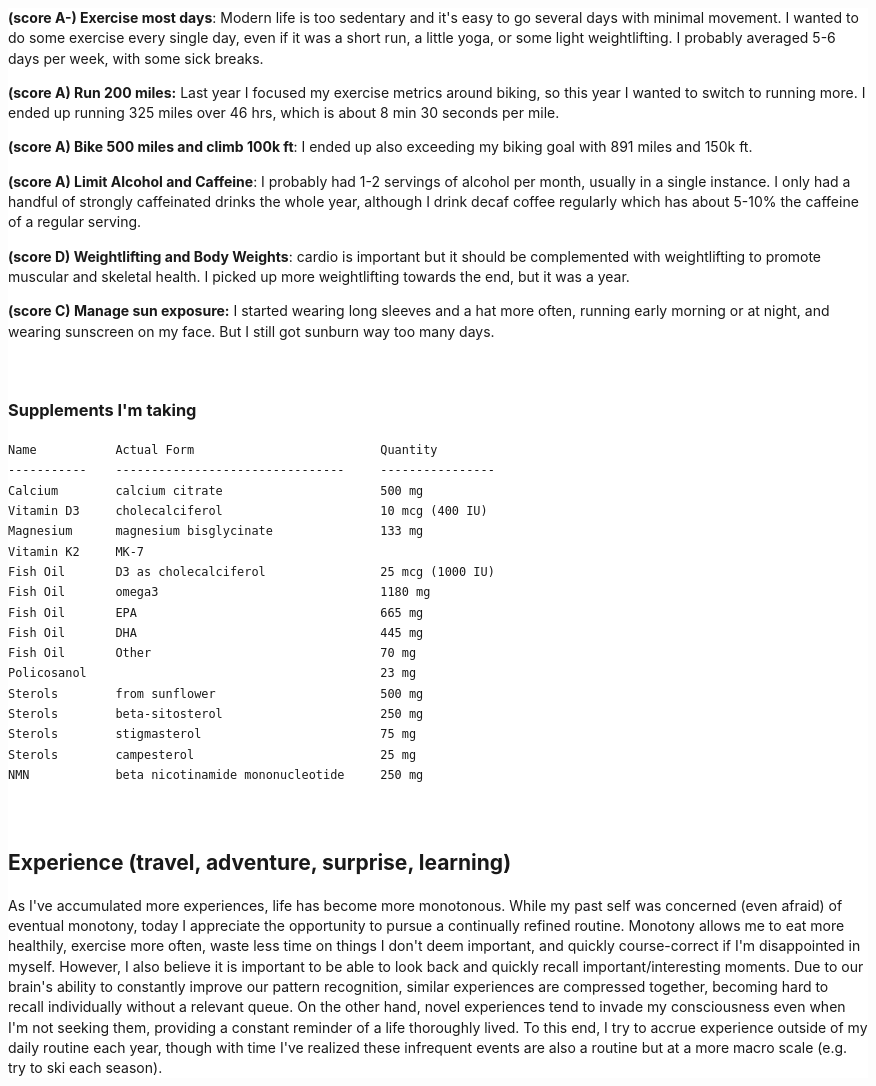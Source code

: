 **(score A-) Exercise most days**: Modern life is too sedentary and it's easy to go several days with minimal movement. I wanted to do some exercise every single day, even if it was a short run, a little yoga, or some light weightlifting. I probably averaged 5-6 days per week, with some sick breaks.

**(score A) Run 200 miles:** Last year I focused my exercise metrics around biking, so this year I wanted to switch to running more. I ended up running 325 miles over 46 hrs, which is about 8 min 30 seconds per mile.

**(score A) Bike 500 miles and climb 100k ft**: I ended up also exceeding my biking goal with 891 miles and 150k ft.

**(score A) Limit Alcohol and Caffeine**: I probably had 1-2 servings of alcohol per month, usually in a single instance. I only had a handful of strongly caffeinated drinks the whole year, although I drink decaf coffee regularly which has about 5-10% the caffeine of a regular serving.

**(score D) Weightlifting and Body Weights**: cardio is important but it should be complemented with weightlifting to promote muscular and skeletal health. I picked up more weightlifting towards the end, but it was a year.

**(score C) Manage sun exposure:** I started wearing long sleeves and a hat more often, running early morning or at night, and wearing sunscreen on my face. But I still got sunburn way too many days.

&nbsp; 

### Supplements I'm taking

    Name           Actual Form                          Quantity
    -----------    --------------------------------     ----------------
    Calcium        calcium citrate                      500 mg        
    Vitamin D3     cholecalciferol                      10 mcg (400 IU) 
    Magnesium      magnesium bisglycinate               133 mg 
    Vitamin K2     MK-7                                  
    Fish Oil       D3 as cholecalciferol                25 mcg (1000 IU) 
    Fish Oil       omega3                               1180 mg 
    Fish Oil       EPA                                  665 mg
    Fish Oil       DHA                                  445 mg
    Fish Oil       Other                                70 mg
    Policosanol                                         23 mg
    Sterols        from sunflower                       500 mg
    Sterols        beta-sitosterol                      250 mg
    Sterols        stigmasterol                         75 mg
    Sterols        campesterol                          25 mg
    NMN            beta nicotinamide mononucleotide     250 mg


&nbsp; 

## Experience (travel, adventure, surprise, learning)

As I've accumulated more experiences, life has become more monotonous. While my past self was concerned (even afraid) of eventual monotony, today I appreciate the opportunity to pursue a continually refined routine. Monotony allows me to eat more healthily, exercise more often, waste less time on things I don't deem important, and quickly course-correct if I'm disappointed in myself. However, I also believe it is important to be able to look back and quickly recall important/interesting moments. Due to our brain's ability to constantly improve our pattern recognition, similar experiences are compressed together, becoming hard to recall individually without a relevant queue. On the other hand, novel experiences tend to invade my consciousness even when I'm not seeking them, providing a constant reminder of a life thoroughly lived. To this end, I try to accrue experience outside of my daily routine each year, though with time I've realized these infrequent events are also a routine but at a more macro scale (e.g. try to ski each season).
